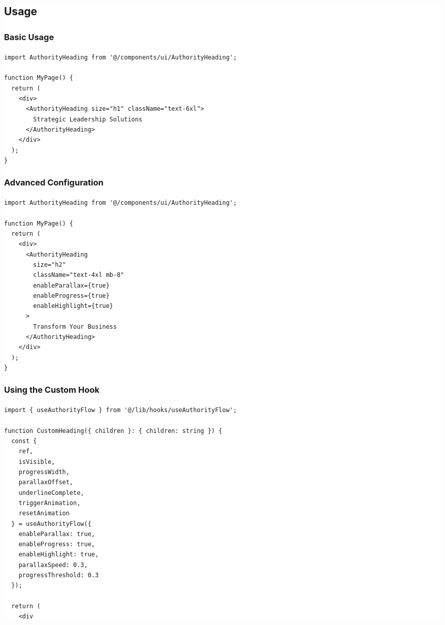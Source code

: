 ## Usage

### Basic Usage

```tsx
import AuthorityHeading from '@/components/ui/AuthorityHeading';

function MyPage() {
  return (
    <div>
      <AuthorityHeading size="h1" className="text-6xl">
        Strategic Leadership Solutions
      </AuthorityHeading>
    </div>
  );
}
```

### Advanced Configuration

```tsx
import AuthorityHeading from '@/components/ui/AuthorityHeading';

function MyPage() {
  return (
    <div>
      <AuthorityHeading 
        size="h2"
        className="text-4xl mb-8"
        enableParallax={true}
        enableProgress={true}
        enableHighlight={true}
      >
        Transform Your Business
      </AuthorityHeading>
    </div>
  );
}
```

### Using the Custom Hook

```tsx
import { useAuthorityFlow } from '@/lib/hooks/useAuthorityFlow';

function CustomHeading({ children }: { children: string }) {
  const {
    ref,
    isVisible,
    progressWidth,
    parallaxOffset,
    underlineComplete,
    triggerAnimation,
    resetAnimation
  } = useAuthorityFlow({
    enableParallax: true,
    enableProgress: true,
    enableHighlight: true,
    parallaxSpeed: 0.3,
    progressThreshold: 0.3
  });

  return (
    <div
```